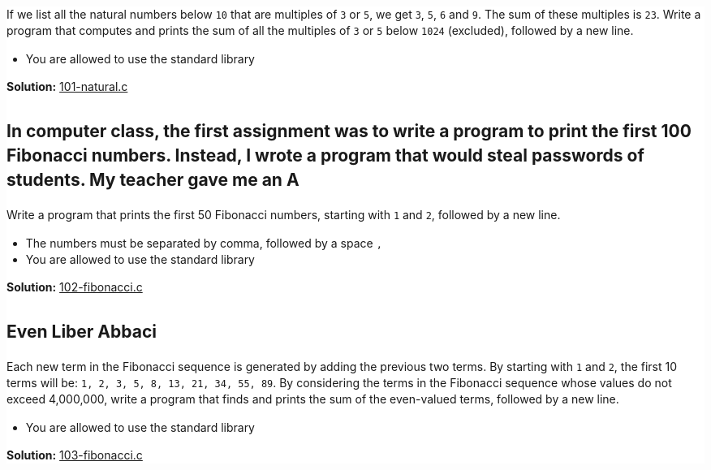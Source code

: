 If we list all the natural numbers below `10` that are multiples of `3` or `5`, we get `3`, `5`, `6` and `9`. The sum of these multiples is `23`. Write a program that computes and prints the sum of all the multiples of `3` or `5` below `1024` (excluded), followed by a new line.

* You are allowed to use the standard library

**Solution:** [101-natural.c](https://github.com/monoprosito/holbertonschool-low_level_programming/blob/master/0x02-functions_nested_loops/101-natural.c)

## In computer class, the first assignment was to write a program to print the first 100 Fibonacci numbers. Instead, I wrote a program that would steal passwords of students. My teacher gave me an A

Write a program that prints the first 50 Fibonacci numbers, starting with `1` and `2`, followed by a new line.

* The numbers must be separated by comma, followed by a space `,` 
* You are allowed to use the standard library

**Solution:** [102-fibonacci.c](https://github.com/monoprosito/holbertonschool-low_level_programming/blob/master/0x02-functions_nested_loops/102-fibonacci.c)

## Even Liber Abbaci

Each new term in the Fibonacci sequence is generated by adding the previous two terms. By starting with `1` and `2`, the first 10 terms will be: `1, 2, 3, 5, 8, 13, 21, 34, 55, 89`. By considering the terms in the Fibonacci sequence whose values do not exceed 4,000,000, write a program that finds and prints the sum of the even-valued terms, followed by a new line.

* You are allowed to use the standard library

**Solution:** [103-fibonacci.c](https://github.com/monoprosito/holbertonschool-low_level_programming/blob/master/0x02-functions_nested_loops/103-fibonacci.c)
